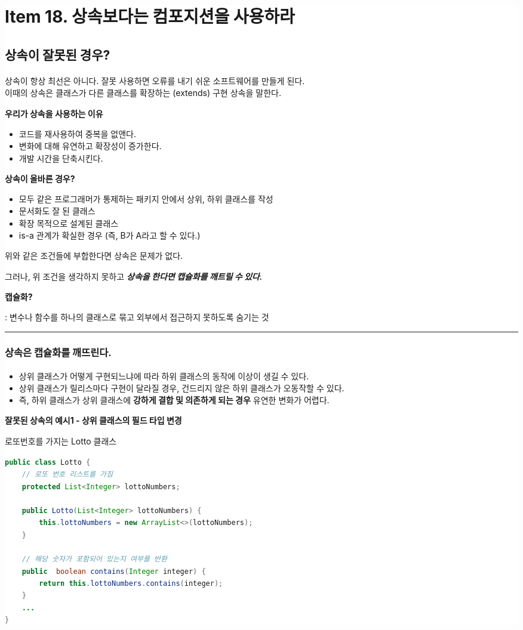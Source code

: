 # Item 18. 상속보다는 컴포지션을 사용하라

## 상속이 잘못된 경우?

상속이 항상 최선은 아니다. 잘못 사용하면 오류를 내기 쉬운 소프트웨어를 만들게 된다.<br>
이때의 상속은 클래스가 다른 클래스를 확장하는 (extends) 구현 상속을 말한다. 

**우리가 상속을 사용하는 이유**

- 코드를 재사용하여 중복을 없앤다.
- 변화에 대해 유연하고 확장성이 증가한다.
- 개발 시간을 단축시킨다.

**상속이 올바른 경우?**

- 모두 같은 프로그래머가 통제하는 패키지 안에서 상위, 하위 클래스를 작성
- 문서화도 잘 된 클래스
- 확장 목적으로 설계된 클래스
- is-a 관계가 확실한 경우 (즉, B가 A라고 할 수 있다.)

위와 같은 조건들에 부합한다면 상속은 문제가 없다.

그러나, 위 조건을 생각하지 못하고 ***상속을 한다면 캡슐화를 깨트릴 수 있다.***


**캡슐화?**

: 변수나 함수를 하나의 클래스로 묶고 외부에서 접근하지 못하도록 숨기는 것

---

### 상속은 캡슐화를 깨뜨린다.

- 상위 클래스가 어떻게 구현되느냐에 따라 하위 클래스의 동작에 이상이 생길 수 있다.
- 상위 클래스가 릴리스마다 구현이 달라질 경우, 건드리지 않은 하위 클래스가 오동작할 수 있다.
- 즉, 하위 클래스가 상위 클래스에 **강하게 결합 및 의존하게 되는 경우** 유연한 변화가 어렵다.

**잘못된 상속의 예시1 - 상위 클래스의 필드 타입 변경**

로또번호를 가지는 Lotto 클래스

```java
public class Lotto {
	// 로또 번호 리스트를 가짐
    protected List<Integer> lottoNumbers;

    public Lotto(List<Integer> lottoNumbers) {
        this.lottoNumbers = new ArrayList<>(lottoNumbers);
    }
		
	// 해당 숫자가 포함되어 있는지 여부를 반환
    public  boolean contains(Integer integer) {
        return this.lottoNumbers.contains(integer);
    }
    ...
}
```
